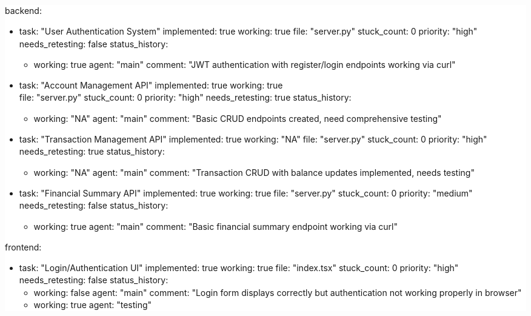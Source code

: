 backend:
  - task: "User Authentication System"
    implemented: true
    working: true
    file: "server.py"
    stuck_count: 0
    priority: "high"
    needs_retesting: false
    status_history:
      - working: true
        agent: "main"
        comment: "JWT authentication with register/login endpoints working via curl"
  
  - task: "Account Management API"
    implemented: true
    working: true  
    file: "server.py"
    stuck_count: 0
    priority: "high"
    needs_retesting: true
    status_history:
      - working: "NA"
        agent: "main"
        comment: "Basic CRUD endpoints created, need comprehensive testing"

  - task: "Transaction Management API"
    implemented: true
    working: "NA"
    file: "server.py"
    stuck_count: 0
    priority: "high"
    needs_retesting: true
    status_history:
      - working: "NA"
        agent: "main"
        comment: "Transaction CRUD with balance updates implemented, needs testing"

  - task: "Financial Summary API"
    implemented: true
    working: true
    file: "server.py"
    stuck_count: 0
    priority: "medium"
    needs_retesting: false
    status_history:
      - working: true
        agent: "main"
        comment: "Basic financial summary endpoint working via curl"

frontend:
  - task: "Login/Authentication UI"
    implemented: true
    working: true
    file: "index.tsx"
    stuck_count: 0
    priority: "high"
    needs_retesting: false
    status_history:
      - working: false
        agent: "main"
        comment: "Login form displays correctly but authentication not working properly in browser"
      - working: true
        agent: "testing"